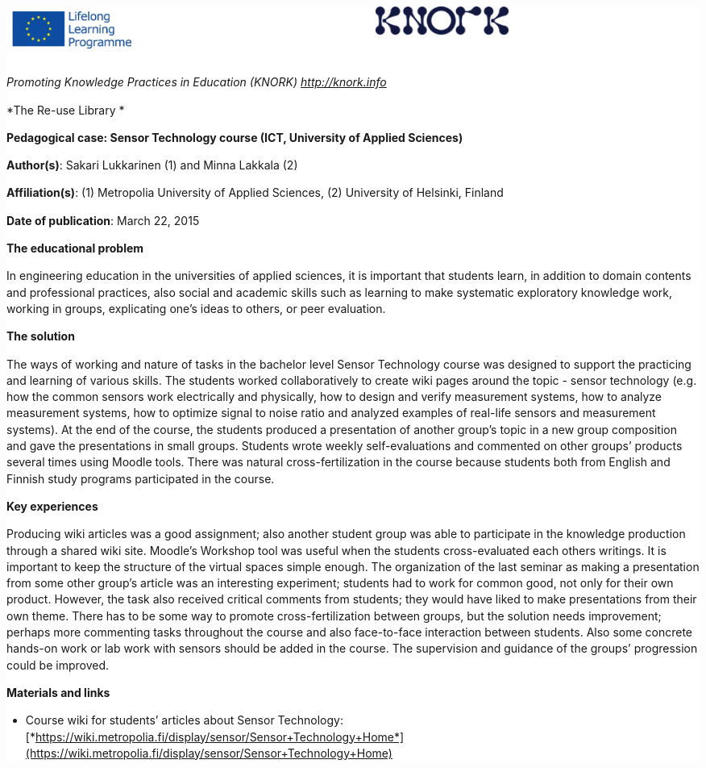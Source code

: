 <img src="images\3188ed000fd52104f435679b77d0b44a4436272f/media/image01.png" width="624" height="65" />

*Promoting Knowledge Practices in Education (KNORK) http://knork.info*

*The Re-use Library *

**Pedagogical case: Sensor Technology course (ICT, University of Applied Sciences)**

**Author(s)**: Sakari Lukkarinen (1) and Minna Lakkala (2)

**Affiliation(s)**: (1) Metropolia University of Applied Sciences, (2) University of Helsinki, Finland

**Date of publication**: March 22, 2015

**The educational problem**

In engineering education in the universities of applied sciences, it is important that students learn, in addition to domain contents and professional practices, also social and academic skills such as learning to make systematic exploratory knowledge work, working in groups, explicating one’s ideas to others, or peer evaluation.

**The solution**

The ways of working and nature of tasks in the bachelor level Sensor Technology course was designed to support the practicing and learning of various skills. The students worked collaboratively to create wiki pages around the topic - sensor technology (e.g. how the common sensors work electrically and physically, how to design and verify measurement systems, how to analyze measurement systems, how to optimize signal to noise ratio and analyzed examples of real-life sensors and measurement systems). At the end of the course, the students produced a presentation of another group’s topic in a new group composition and gave the presentations in small groups. Students wrote weekly self-evaluations and commented on other groups’ products several times using Moodle tools. There was natural cross-fertilization in the course because students both from English and Finnish study programs participated in the course.

**Key experiences**

Producing wiki articles was a good assignment; also another student group was able to participate in the knowledge production through a shared wiki site. Moodle’s Workshop tool was useful when the students cross-evaluated each others writings. It is important to keep the structure of the virtual spaces simple enough. The organization of the last seminar as making a presentation from some other group’s article was an interesting experiment; students had to work for common good, not only for their own product. However, the task also received critical comments from students; they would have liked to make presentations from their own theme. There has to be some way to promote cross-fertilization between groups, but the solution needs improvement; perhaps more commenting tasks throughout the course and also face-to-face interaction between students. Also some concrete hands-on work or lab work with sensors should be added in the course. The supervision and guidance of the groups’ progression could be improved.

**Materials and links**

-   Course wiki for students’ articles about Sensor Technology: [*https://wiki.metropolia.fi/display/sensor/Sensor+Technology+Home*](https://wiki.metropolia.fi/display/sensor/Sensor+Technology+Home)
